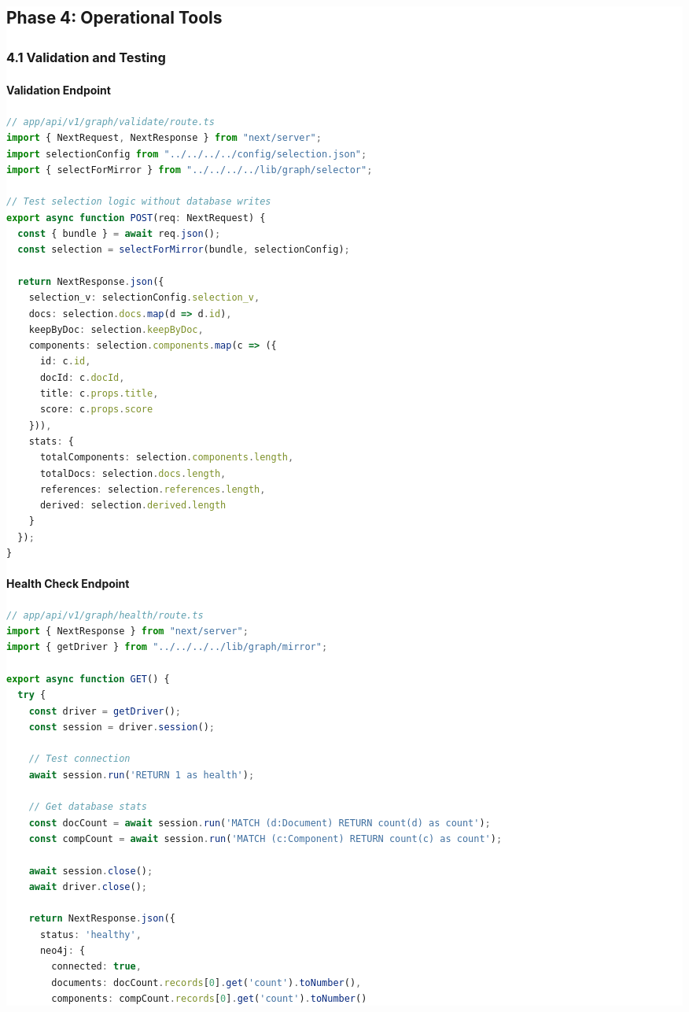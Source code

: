 ## Phase 4: Operational Tools

### 4.1 Validation and Testing

#### Validation Endpoint
```typescript
// app/api/v1/graph/validate/route.ts
import { NextRequest, NextResponse } from "next/server";
import selectionConfig from "../../../../config/selection.json";
import { selectForMirror } from "../../../../lib/graph/selector";

// Test selection logic without database writes
export async function POST(req: NextRequest) {
  const { bundle } = await req.json();
  const selection = selectForMirror(bundle, selectionConfig);
  
  return NextResponse.json({
    selection_v: selectionConfig.selection_v,
    docs: selection.docs.map(d => d.id),
    keepByDoc: selection.keepByDoc,
    components: selection.components.map(c => ({ 
      id: c.id, 
      docId: c.docId,
      title: c.props.title,
      score: c.props.score
    })),
    stats: {
      totalComponents: selection.components.length,
      totalDocs: selection.docs.length,
      references: selection.references.length,
      derived: selection.derived.length
    }
  });
}
```

#### Health Check Endpoint
```typescript
// app/api/v1/graph/health/route.ts
import { NextResponse } from "next/server";
import { getDriver } from "../../../../lib/graph/mirror";

export async function GET() {
  try {
    const driver = getDriver();
    const session = driver.session();
    
    // Test connection
    await session.run('RETURN 1 as health');
    
    // Get database stats
    const docCount = await session.run('MATCH (d:Document) RETURN count(d) as count');
    const compCount = await session.run('MATCH (c:Component) RETURN count(c) as count');
    
    await session.close();
    await driver.close();
    
    return NextResponse.json({
      status: 'healthy',
      neo4j: {
        connected: true,
        documents: docCount.records[0].get('count').toNumber(),
        components: compCount.records[0].get('count').toNumber()
```